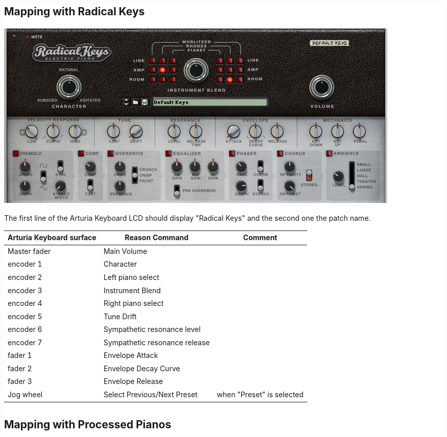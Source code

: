 ## Mapping with Radical Keys

![Radical Keys](./images/radicalkeys.png)

The first line of the Arturia Keyboard LCD should display "Radical Keys" and the second one the patch name.

| Arturia Keyboard surface | Reason Command | Comment |
| -------------------------- | -------------- | ----------------------- |
| Master fader | Main Volume ||
|encoder 1|Character|
|encoder 2|Left piano select|
|encoder 3|Instrument Blend|
|encoder 4|Right piano select|
|encoder 5|Tune Drift|
|encoder 6|Sympathetic resonance level|
|encoder 7|Sympathetic resonance release|
|fader 1|Envelope Attack|
|fader 2|Envelope Decay Curve|
|fader 3|Envelope Release|
| Jog wheel | Select Previous/Next Preset | when "Preset" is selected |

## Mapping with Processed Pianos
